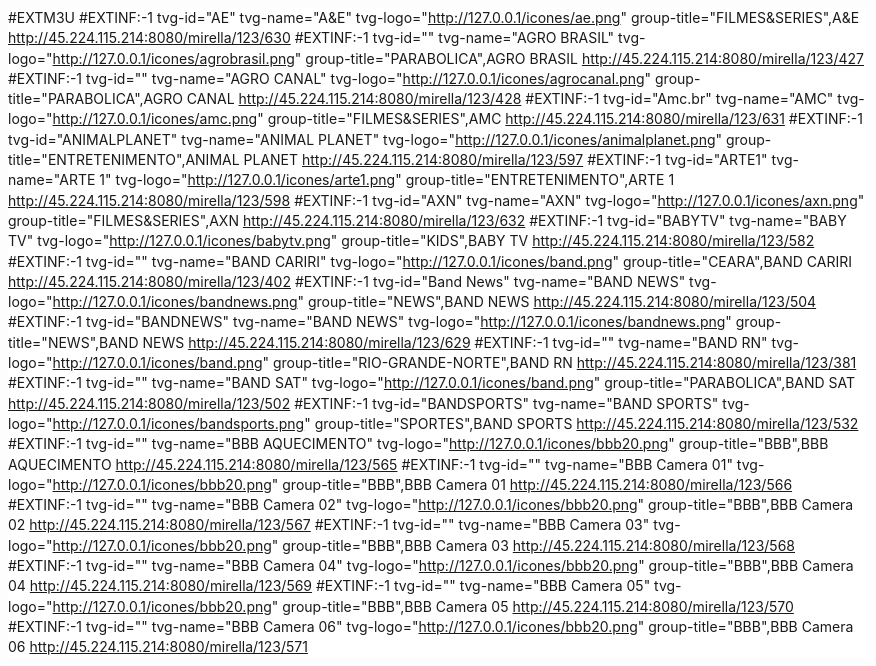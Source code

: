 #EXTM3U
#EXTINF:-1 tvg-id="AE" tvg-name="A&E" tvg-logo="http://127.0.0.1/icones/ae.png" group-title="FILMES&SERIES",A&E
http://45.224.115.214:8080/mirella/123/630
#EXTINF:-1 tvg-id="" tvg-name="AGRO BRASIL" tvg-logo="http://127.0.0.1/icones/agrobrasil.png" group-title="PARABOLICA",AGRO BRASIL
http://45.224.115.214:8080/mirella/123/427
#EXTINF:-1 tvg-id="" tvg-name="AGRO CANAL" tvg-logo="http://127.0.0.1/icones/agrocanal.png" group-title="PARABOLICA",AGRO CANAL
http://45.224.115.214:8080/mirella/123/428
#EXTINF:-1 tvg-id="Amc.br" tvg-name="AMC" tvg-logo="http://127.0.0.1/icones/amc.png" group-title="FILMES&SERIES",AMC
http://45.224.115.214:8080/mirella/123/631
#EXTINF:-1 tvg-id="ANIMALPLANET" tvg-name="ANIMAL PLANET" tvg-logo="http://127.0.0.1/icones/animalplanet.png" group-title="ENTRETENIMENTO",ANIMAL PLANET
http://45.224.115.214:8080/mirella/123/597
#EXTINF:-1 tvg-id="ARTE1" tvg-name="ARTE 1" tvg-logo="http://127.0.0.1/icones/arte1.png" group-title="ENTRETENIMENTO",ARTE 1
http://45.224.115.214:8080/mirella/123/598
#EXTINF:-1 tvg-id="AXN" tvg-name="AXN" tvg-logo="http://127.0.0.1/icones/axn.png" group-title="FILMES&SERIES",AXN
http://45.224.115.214:8080/mirella/123/632
#EXTINF:-1 tvg-id="BABYTV" tvg-name="BABY TV" tvg-logo="http://127.0.0.1/icones/babytv.png" group-title="KIDS",BABY TV
http://45.224.115.214:8080/mirella/123/582
#EXTINF:-1 tvg-id="" tvg-name="BAND CARIRI" tvg-logo="http://127.0.0.1/icones/band.png" group-title="CEARA",BAND CARIRI
http://45.224.115.214:8080/mirella/123/402
#EXTINF:-1 tvg-id="Band News" tvg-name="BAND NEWS" tvg-logo="http://127.0.0.1/icones/bandnews.png" group-title="NEWS",BAND NEWS
http://45.224.115.214:8080/mirella/123/504
#EXTINF:-1 tvg-id="BANDNEWS" tvg-name="BAND NEWS" tvg-logo="http://127.0.0.1/icones/bandnews.png" group-title="NEWS",BAND NEWS
http://45.224.115.214:8080/mirella/123/629
#EXTINF:-1 tvg-id="" tvg-name="BAND RN" tvg-logo="http://127.0.0.1/icones/band.png" group-title="RIO-GRANDE-NORTE",BAND RN
http://45.224.115.214:8080/mirella/123/381
#EXTINF:-1 tvg-id="" tvg-name="BAND SAT" tvg-logo="http://127.0.0.1/icones/band.png" group-title="PARABOLICA",BAND SAT
http://45.224.115.214:8080/mirella/123/502
#EXTINF:-1 tvg-id="BANDSPORTS" tvg-name="BAND SPORTS" tvg-logo="http://127.0.0.1/icones/bandsports.png" group-title="SPORTES",BAND SPORTS
http://45.224.115.214:8080/mirella/123/532
#EXTINF:-1 tvg-id="" tvg-name="BBB AQUECIMENTO" tvg-logo="http://127.0.0.1/icones/bbb20.png" group-title="BBB",BBB AQUECIMENTO
http://45.224.115.214:8080/mirella/123/565
#EXTINF:-1 tvg-id="" tvg-name="BBB Camera 01" tvg-logo="http://127.0.0.1/icones/bbb20.png" group-title="BBB",BBB Camera 01
http://45.224.115.214:8080/mirella/123/566
#EXTINF:-1 tvg-id="" tvg-name="BBB Camera 02" tvg-logo="http://127.0.0.1/icones/bbb20.png" group-title="BBB",BBB Camera 02
http://45.224.115.214:8080/mirella/123/567
#EXTINF:-1 tvg-id="" tvg-name="BBB Camera 03" tvg-logo="http://127.0.0.1/icones/bbb20.png" group-title="BBB",BBB Camera 03
http://45.224.115.214:8080/mirella/123/568
#EXTINF:-1 tvg-id="" tvg-name="BBB Camera 04" tvg-logo="http://127.0.0.1/icones/bbb20.png" group-title="BBB",BBB Camera 04
http://45.224.115.214:8080/mirella/123/569
#EXTINF:-1 tvg-id="" tvg-name="BBB Camera 05" tvg-logo="http://127.0.0.1/icones/bbb20.png" group-title="BBB",BBB Camera 05
http://45.224.115.214:8080/mirella/123/570
#EXTINF:-1 tvg-id="" tvg-name="BBB Camera 06" tvg-logo="http://127.0.0.1/icones/bbb20.png" group-title="BBB",BBB Camera 06
http://45.224.115.214:8080/mirella/123/571